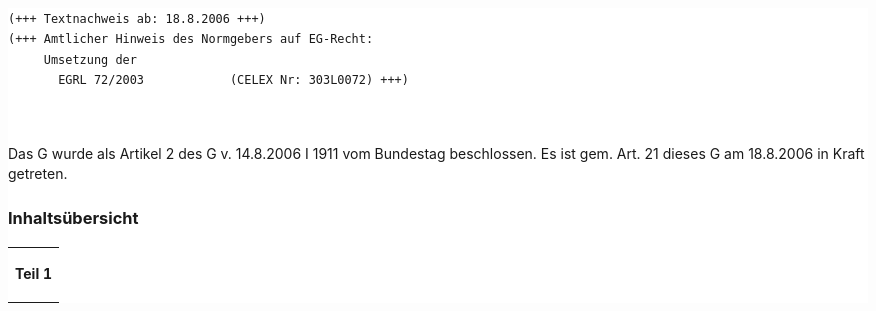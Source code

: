   

``` 
(+++ Textnachweis ab: 18.8.2006 +++)
(+++ Amtlicher Hinweis des Normgebers auf EG-Recht:
     Umsetzung der
       EGRL 72/2003            (CELEX Nr: 303L0072) +++)

 
```

Das G wurde als Artikel 2 des G v. 14.8.2006 I 1911 vom Bundestag
beschlossen. Es ist gem. Art. 21 dieses G am 18.8.2006 in Kraft
getreten.

</div>

</div>

</div>

</div>

<span id="BJNR191700006BJNE000105126.html"></span>

### Inhaltsübersicht  

<div>

<div class="jnhtml">

<div>

<div class="jurAbsatz">

<table style="border: none;">

<colgroup>

<col align="left" width="11%">

</col>

<col align="left" width="89%">

</col>

</colgroup>

<tbody valign="top">

<tr>

<td style colspan="2" align="center" valign="top" charoff="50">

<span class="SP" style=";font-weight:bold">Teil 1</span>

</div>

</div>

</div>
